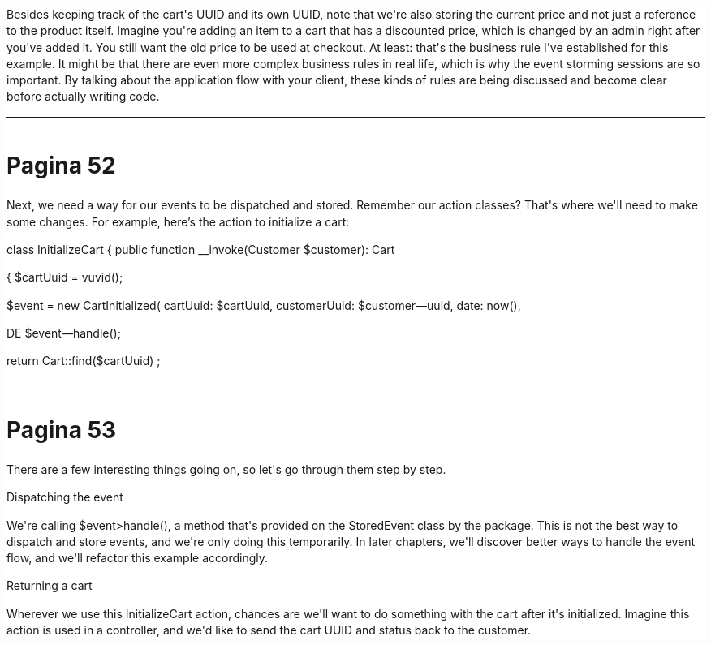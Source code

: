 Besides keeping track of the cart's UUID and its own UUID, note that
we're also storing the current price and not just a reference to the product
itself. Imagine you're adding an item to a cart that has a discounted price,
which is changed by an admin right after you've added it. You still want
the old price to be used at checkout. At least: that's the business rule I've
established for this example. It might be that there are even more
complex business rules in real life, which is why the event storming
sessions are so important. By talking about the application flow with your
client, these kinds of rules are being discussed and become clear before
actually writing code.

---

# Pagina 52

Next, we need a way for our events to be dispatched and stored.
Remember our action classes? That's where we'll need to make some
changes. For example, here’s the action to initialize a cart:

class InitializeCart
{
public function __invoke(Customer $customer): Cart

{
$cartUuid = vuvid();

$event = new CartInitialized(
cartUuid: $cartUuid,
customerUuid: $customer—uuid,
date: now(),

DE
$event—handle();

return Cart::find($cartUuid) ;

---

# Pagina 53

There are a few interesting things going on, so let's go through them step
by step.

Dispatching the event

We're calling $event>handle(), a method that's provided on the
StoredEvent class by the package. This is not the best way to dispatch
and store events, and we're only doing this temporarily. In later chapters,
we'll discover better ways to handle the event flow, and we'll refactor this
example accordingly.

Returning a cart

Wherever we use this InitializeCart action, chances are we'll want to
do something with the cart after it's initialized. Imagine this action is used
in a controller, and we'd like to send the cart UUID and status back to the
customer.
